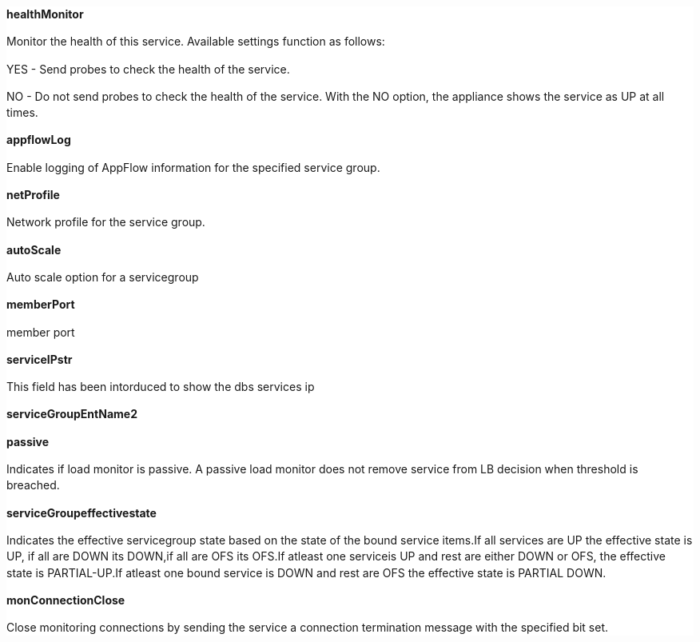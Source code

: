 

<b>healthMonitor</b>

Monitor the health of this service.  Available settings function as follows:

YES - Send probes to check the health of the service.

NO - Do not send probes to check the health of the service. With the NO option, the appliance shows the service as UP at all times.



<b>appflowLog</b>

Enable logging of AppFlow information for the specified service group.



<b>netProfile</b>

Network profile for the service group.



<b>autoScale</b>

Auto scale option for a servicegroup



<b>memberPort</b>

member port



<b>serviceIPstr</b>

This field has been intorduced to show the dbs services ip



<b>serviceGroupEntName2</b>



<b>passive</b>

Indicates if load monitor is passive. A passive load monitor does not remove service from LB decision when threshold is breached.



<b>serviceGroupeffectivestate</b>

Indicates the effective servicegroup state based on the state of the bound service items.If all services are UP the effective state is UP, if all are DOWN its DOWN,if all are OFS its OFS.If atleast one serviceis UP and rest are either DOWN or OFS, the effective state is PARTIAL-UP.If atleast one bound service is DOWN and rest are OFS the effective state is PARTIAL DOWN.



<b>monConnectionClose</b>

Close monitoring connections by sending the service a connection termination message with the specified bit set.



